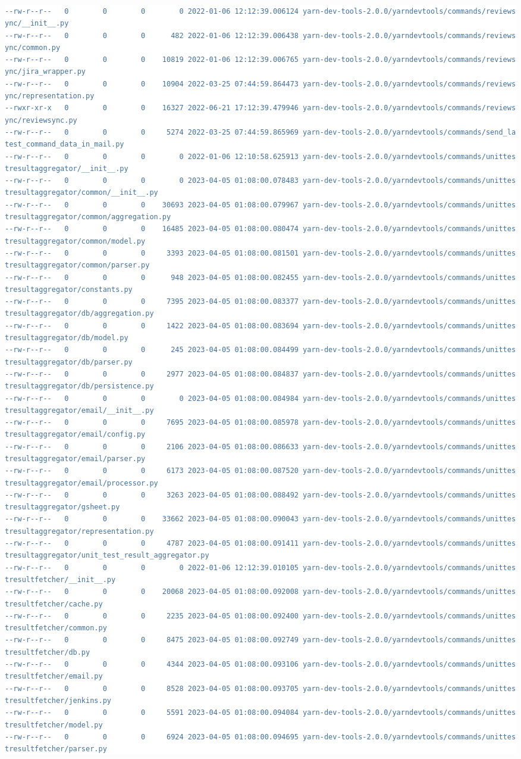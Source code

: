 ```diff
--rw-r--r--   0        0        0        0 2022-01-06 12:12:39.006124 yarn-dev-tools-2.0.0/yarndevtools/commands/reviewsync/__init__.py
--rw-r--r--   0        0        0      482 2022-01-06 12:12:39.006438 yarn-dev-tools-2.0.0/yarndevtools/commands/reviewsync/common.py
--rw-r--r--   0        0        0    10819 2022-01-06 12:12:39.006765 yarn-dev-tools-2.0.0/yarndevtools/commands/reviewsync/jira_wrapper.py
--rw-r--r--   0        0        0    10904 2022-03-25 07:44:59.864473 yarn-dev-tools-2.0.0/yarndevtools/commands/reviewsync/representation.py
--rwxr-xr-x   0        0        0    16327 2022-06-21 17:12:39.479946 yarn-dev-tools-2.0.0/yarndevtools/commands/reviewsync/reviewsync.py
--rw-r--r--   0        0        0     5274 2022-03-25 07:44:59.865969 yarn-dev-tools-2.0.0/yarndevtools/commands/send_latest_command_data_in_mail.py
--rw-r--r--   0        0        0        0 2022-01-06 12:10:58.625913 yarn-dev-tools-2.0.0/yarndevtools/commands/unittestresultaggregator/__init__.py
--rw-r--r--   0        0        0        0 2023-04-05 01:08:00.078483 yarn-dev-tools-2.0.0/yarndevtools/commands/unittestresultaggregator/common/__init__.py
--rw-r--r--   0        0        0    30693 2023-04-05 01:08:00.079967 yarn-dev-tools-2.0.0/yarndevtools/commands/unittestresultaggregator/common/aggregation.py
--rw-r--r--   0        0        0    16485 2023-04-05 01:08:00.080474 yarn-dev-tools-2.0.0/yarndevtools/commands/unittestresultaggregator/common/model.py
--rw-r--r--   0        0        0     3393 2023-04-05 01:08:00.081501 yarn-dev-tools-2.0.0/yarndevtools/commands/unittestresultaggregator/common/parser.py
--rw-r--r--   0        0        0      948 2023-04-05 01:08:00.082455 yarn-dev-tools-2.0.0/yarndevtools/commands/unittestresultaggregator/constants.py
--rw-r--r--   0        0        0     7395 2023-04-05 01:08:00.083377 yarn-dev-tools-2.0.0/yarndevtools/commands/unittestresultaggregator/db/aggregation.py
--rw-r--r--   0        0        0     1422 2023-04-05 01:08:00.083694 yarn-dev-tools-2.0.0/yarndevtools/commands/unittestresultaggregator/db/model.py
--rw-r--r--   0        0        0      245 2023-04-05 01:08:00.084499 yarn-dev-tools-2.0.0/yarndevtools/commands/unittestresultaggregator/db/parser.py
--rw-r--r--   0        0        0     2977 2023-04-05 01:08:00.084837 yarn-dev-tools-2.0.0/yarndevtools/commands/unittestresultaggregator/db/persistence.py
--rw-r--r--   0        0        0        0 2023-04-05 01:08:00.084984 yarn-dev-tools-2.0.0/yarndevtools/commands/unittestresultaggregator/email/__init__.py
--rw-r--r--   0        0        0     7695 2023-04-05 01:08:00.085978 yarn-dev-tools-2.0.0/yarndevtools/commands/unittestresultaggregator/email/config.py
--rw-r--r--   0        0        0     2106 2023-04-05 01:08:00.086633 yarn-dev-tools-2.0.0/yarndevtools/commands/unittestresultaggregator/email/parser.py
--rw-r--r--   0        0        0     6173 2023-04-05 01:08:00.087520 yarn-dev-tools-2.0.0/yarndevtools/commands/unittestresultaggregator/email/processor.py
--rw-r--r--   0        0        0     3263 2023-04-05 01:08:00.088492 yarn-dev-tools-2.0.0/yarndevtools/commands/unittestresultaggregator/gsheet.py
--rw-r--r--   0        0        0    33662 2023-04-05 01:08:00.090043 yarn-dev-tools-2.0.0/yarndevtools/commands/unittestresultaggregator/representation.py
--rw-r--r--   0        0        0     4787 2023-04-05 01:08:00.091411 yarn-dev-tools-2.0.0/yarndevtools/commands/unittestresultaggregator/unit_test_result_aggregator.py
--rw-r--r--   0        0        0        0 2022-01-06 12:12:39.010105 yarn-dev-tools-2.0.0/yarndevtools/commands/unittestresultfetcher/__init__.py
--rw-r--r--   0        0        0    20068 2023-04-05 01:08:00.092008 yarn-dev-tools-2.0.0/yarndevtools/commands/unittestresultfetcher/cache.py
--rw-r--r--   0        0        0     2235 2023-04-05 01:08:00.092400 yarn-dev-tools-2.0.0/yarndevtools/commands/unittestresultfetcher/common.py
--rw-r--r--   0        0        0     8475 2023-04-05 01:08:00.092749 yarn-dev-tools-2.0.0/yarndevtools/commands/unittestresultfetcher/db.py
--rw-r--r--   0        0        0     4344 2023-04-05 01:08:00.093106 yarn-dev-tools-2.0.0/yarndevtools/commands/unittestresultfetcher/email.py
--rw-r--r--   0        0        0     8528 2023-04-05 01:08:00.093705 yarn-dev-tools-2.0.0/yarndevtools/commands/unittestresultfetcher/jenkins.py
--rw-r--r--   0        0        0     5591 2023-04-05 01:08:00.094084 yarn-dev-tools-2.0.0/yarndevtools/commands/unittestresultfetcher/model.py
--rw-r--r--   0        0        0     6924 2023-04-05 01:08:00.094695 yarn-dev-tools-2.0.0/yarndevtools/commands/unittestresultfetcher/parser.py
```